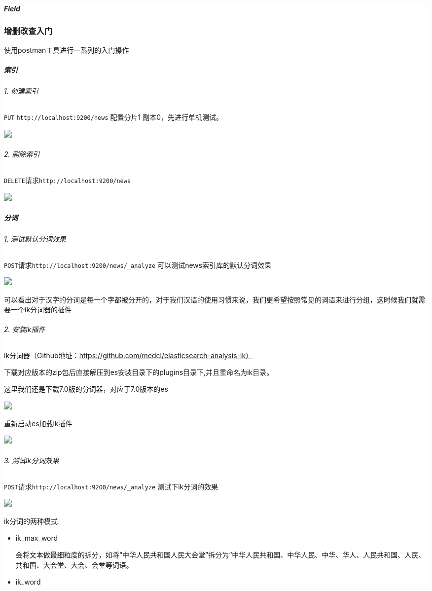 ##### Field

### 增删改查入门

使用postman工具进行一系列的入门操作

##### 索引

###### 1. 创建索引

`PUT` `http://localhost:9200/news` 配置分片1 副本0，先进行单机测试。

![](https://gitee.com/lucyliang01/image-repository/raw/master/elasticsearch/创建索引.png)

###### 2. 删除索引

`DELETE`请求`http://localhost:9200/news`

![](https://gitee.com/lucyliang01/image-repository/raw/master/elasticsearch/删除索引.png)

##### 分词

###### 1. 测试默认分词效果

`POST`请求`http://localhost:9200/news/_analyze` 可以测试news索引库的默认分词效果

![](https://gitee.com/lucyliang01/image-repository/raw/master/elasticsearch/默认分词效果.png)

可以看出对于汉字的分词是每一个字都被分开的，对于我们汉语的使用习惯来说，我们更希望按照常见的词语来进行分组，这时候我们就需要一个ik分词器的插件

###### 2. 安装ik插件

ik分词器（Github地址：https://github.com/medcl/elasticsearch-analysis-ik）

下载对应版本的zip包后直接解压到es安装目录下的plugins目录下,并且重命名为ik目录。

 这里我们还是下载7.0版的分词器，对应于7.0版本的es

![](https://gitee.com/lucyliang01/image-repository/raw/master/elasticsearch/ik插件.png)

重新启动es加载ik插件

![](https://gitee.com/lucyliang01/image-repository/raw/master/elasticsearch/ik插件1.png)

###### 3. 测试ik分词效果

`POST`请求`http://localhost:9200/news/_analyze` 测试下ik分词的效果

![](https://gitee.com/lucyliang01/image-repository/raw/master/elasticsearch/ik分词测试.png)

ik分词的两种模式

* ik_max_word

  会将文本做最细粒度的拆分，如将“中华人民共和国人民大会堂”拆分为“中华人民共和国、中华人民、中华、华人、人民共和国、人民、共和国、大会堂、大会、会堂等词语。

* ik_word
